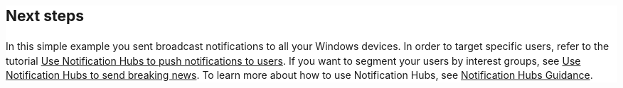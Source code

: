 ## <a name="next-steps"> </a>Next steps

In this simple example you sent broadcast notifications to all your Windows devices. In order to target specific users, refer to the tutorial [Use Notification Hubs to push notifications to users]. If you want to segment your users by interest groups, see [Use Notification Hubs to send breaking news]. To learn more about how to use Notification Hubs, see [Notification Hubs Guidance].


[Register your app for push notifications]: #register
[Configure your Notification Hub]: #configure-hub
[Connecting your app to the Notification Hub]: #connecting-app
[Send notifications from your back-end]: #send
[Next Steps]:#next-steps


[0]: ./media/notification-hubs-windows-store-dotnet-get-started/mobile-services-submit-win8-app.png
[1]: ./media/notification-hubs-windows-store-dotnet-get-started/mobile-services-win8-app-name.png
[2]: ./media/notification-hubs-windows-store-dotnet-get-started/notification-hub-create-windows-universal-app.png
[3]: ./media/notification-hubs-windows-store-dotnet-get-started/notification-hub-associate-win8-app.png
[4]: ./media/notification-hubs-windows-store-dotnet-get-started/mobile-services-select-app-name.png
[5]: ./media/notification-hubs-windows-store-dotnet-get-started/mobile-services-win8-edit-app.png
[6]: ./media/notification-hubs-windows-store-dotnet-get-started/mobile-services-win8-app-push-auth.png
[7]: ./media/notification-hubs-windows-store-dotnet-get-started/notification-hub-create-from-portal.png
[8]: ./media/notification-hubs-windows-store-dotnet-get-started/notification-hub-create-from-portal2.png
[9]: ./media/notification-hubs-windows-store-dotnet-get-started/notification-hub-select-from-portal.png
[10]: ./media/notification-hubs-windows-store-dotnet-get-started/notification-hub-select-from-portal2.png
[11]: ./media/notification-hubs-windows-store-dotnet-get-started/notification-hub-configure-wns.png
[12]: ./media/notification-hubs-windows-store-dotnet-get-started/notification-hub-connection-strings.png
[13]: ./media/notification-hubs-windows-store-dotnet-get-started/notification-hub-create-console-app.png
[14]: ./media/notification-hubs-windows-store-dotnet-get-started/notification-hub-windows-toast.png
[15]: ./media/notification-hubs-windows-store-dotnet-get-started/notification-hub-scheduler1.png
[16]: ./media/notification-hubs-windows-store-dotnet-get-started/notification-hub-scheduler2.png
[17]: ./media/notification-hubs-windows-store-dotnet-get-started/mobile-services-win8-edit2-app.png
[18]: ./media/notification-hubs-windows-store-dotnet-get-started/notification-hub-win8-app-toast.png
[19]: ./media/notification-hubs-windows-store-dotnet-get-started/notification-hub-windows-reg.png
[20]: ./media/notification-hubs-windows-store-dotnet-get-started/notification-hub-windows-universal-app-install-package.png


[Submit an app page]: http://go.microsoft.com/fwlink/p/?LinkID=266582
[My Applications]: http://go.microsoft.com/fwlink/p/?LinkId=262039
[Live SDK for Windows]: https://msdn.microsoft.com/zh-cn/onedrive/dn632140
[Get started with Mobile Services]: /develop/mobile/tutorials/get-started/#create-new-service
[Get started with data]: /develop/mobile/tutorials/get-started-with-data-dotnet
[Get started with authentication]: /develop/mobile/tutorials/get-started-with-users-dotnet
[Get started with push notifications]: /develop/mobile/tutorials/get-started-with-push-dotnet
[Push notifications to app users]: /develop/mobile/tutorials/push-notifications-to-users-dotnet
[Authorize users with scripts]: /develop/mobile/tutorials/authorize-users-in-scripts-dotnet
[JavaScript and HTML]: /develop/mobile/tutorials/get-started-with-push-js

[Azure Management Portal]: https://manage.windowsazure.cn/
[wns object]: https://msdn.microsoft.com/zh-cn/library/azure/jj860484.aspx
[Notification Hubs Guidance]: http://msdn.microsoft.com/zh-cn/library/jj927170.aspx

[Use Notification Hubs to push notifications to users]: /manage/services/notification-hubs/notify-users-aspnet
[Use Notification Hubs to send breaking news]: /manage/services/notification-hubs/breaking-news-dotnet

[toast catalog]: http://msdn.microsoft.com/zh-cn/library/windows/apps/hh761494.aspx
[tile catalog]: http://msdn.microsoft.com/zh-cn/library/windows/apps/hh761491.aspx
[badge overview]: http://msdn.microsoft.com/zh-cn/library/windows/apps/hh779719.aspx
